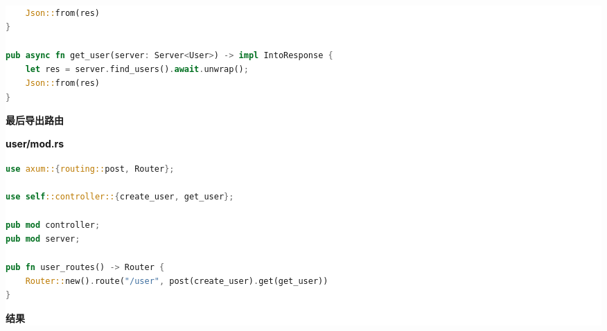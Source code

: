 ```rust
    Json::from(res)
}

pub async fn get_user(server: Server<User>) -> impl IntoResponse {
    let res = server.find_users().await.unwrap();
    Json::from(res)
}

```



**最后导出路由**

**user/mod.rs**

```rust
use axum::{routing::post, Router};

use self::controller::{create_user, get_user};

pub mod controller;
pub mod server;

pub fn user_routes() -> Router {
    Router::new().route("/user", post(create_user).get(get_user))
}

```



**结果**
